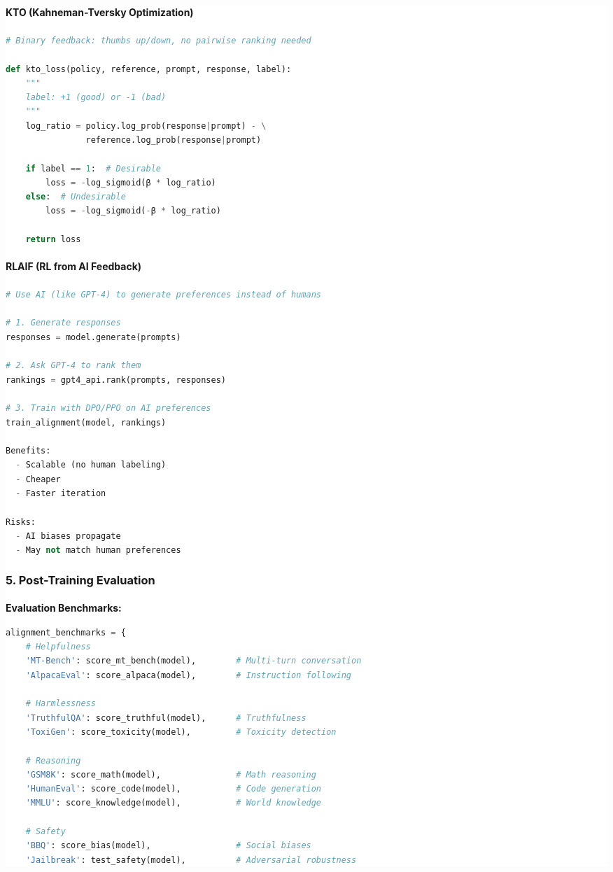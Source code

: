 #### KTO (Kahneman-Tversky Optimization)

```python
# Binary feedback: thumbs up/down, no pairwise ranking needed

def kto_loss(policy, reference, prompt, response, label):
    """
    label: +1 (good) or -1 (bad)
    """
    log_ratio = policy.log_prob(response|prompt) - \
                reference.log_prob(response|prompt)

    if label == 1:  # Desirable
        loss = -log_sigmoid(β * log_ratio)
    else:  # Undesirable
        loss = -log_sigmoid(-β * log_ratio)

    return loss
```

#### RLAIF (RL from AI Feedback)

```python
# Use AI (like GPT-4) to generate preferences instead of humans

# 1. Generate responses
responses = model.generate(prompts)

# 2. Ask GPT-4 to rank them
rankings = gpt4_api.rank(prompts, responses)

# 3. Train with DPO/PPO on AI preferences
train_alignment(model, rankings)

Benefits:
  - Scalable (no human labeling)
  - Cheaper
  - Faster iteration

Risks:
  - AI biases propagate
  - May not match human preferences
```

### 5. Post-Training Evaluation

**Evaluation Benchmarks:**

```python
alignment_benchmarks = {
    # Helpfulness
    'MT-Bench': score_mt_bench(model),        # Multi-turn conversation
    'AlpacaEval': score_alpaca(model),        # Instruction following

    # Harmlessness
    'TruthfulQA': score_truthful(model),      # Truthfulness
    'ToxiGen': score_toxicity(model),         # Toxicity detection

    # Reasoning
    'GSM8K': score_math(model),               # Math reasoning
    'HumanEval': score_code(model),           # Code generation
    'MMLU': score_knowledge(model),           # World knowledge

    # Safety
    'BBQ': score_bias(model),                 # Social biases
    'Jailbreak': test_safety(model),          # Adversarial robustness
```